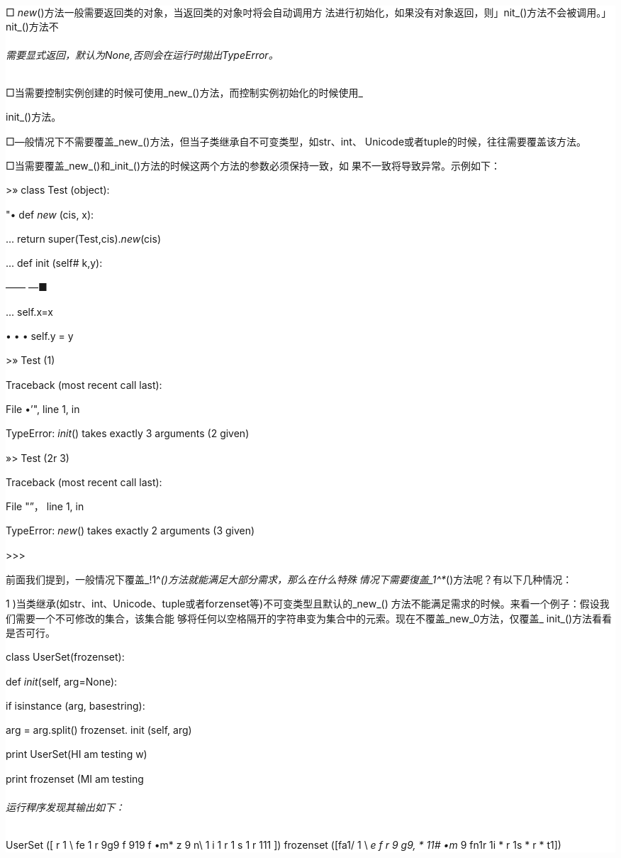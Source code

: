 □    _new_()方法一般需要返回类的对象，当返回类的对象吋将会自动调用方 法进行初始化，如果没有对象返回，则」nit_()方法不会被调用。」nit_()方法不

###### 需要显式返回，默认为None,否则会在运行时拋出TypeError。

□当需要控制实例创建的时候可使用_new_()方法，而控制实例初始化的时候使用_

init_()方法。

□—般情况下不需要覆盖_new_()方法，但当子类继承自不可变类型，如str、int、 Unicode或者tuple的时候，往往需要覆盖该方法。

□当需要覆盖_new_()和_init_()方法的时候这两个方法的参数必须保持一致，如 果不一致将导致异常。示例如下：

\>» class Test (object):

"• def _new_ (cis, x):

...    return super(Test,cis)._new_(cis)

... def init (self# k,y):

—— —■

...    self.x=x

• • •    self.y = y

\>» Test (1)

Traceback (most recent call last):

File •’<stdin>", line 1, in <module>

TypeError: _init_() takes exactly 3 arguments (2 given)

»> Test (2r 3)

Traceback (most recent call last):

File "<stdin>”， line 1, in <module>

TypeError: _new_() takes exactly 2 arguments (3 given)

\>>>

前面我们提到，一般情况下覆盖_!1^_()方法就能满足大部分需求，那么在什么特殊 情况下需要復盖_1^*_()方法呢？有以下几种情况：

1 )当类继承(如str、int、Unicode、tuple或者forzenset等)不可变类型且默认的_new_() 方法不能满足需求的时候。来看一个例子：假设我们需要一个不可修改的集合，该集合能 够将任何以空格隔开的字符串变为集合中的元索。现在不覆盖_new_0方法，仅覆盖_ init_()方法看看是否可行。

class UserSet(frozenset):

def _init_(self, arg=None):

if isinstance (arg, basestring):

arg = arg.split() frozenset. init (self, arg)

print UserSet(HI am testing w)

print frozenset (MI am testing

###### 运行稈序发现其输出如下：

UserSet ([ r 1 \ fe 1 r 9g9 f 919 f •m* z 9 n\ 1 i 1 r 1 s 1 r 111 ]) frozenset ([fa1/ 1 \ *e f r 9 g9, * 11# •m* 9 fn1r 1i * r 1s * r * t1])

